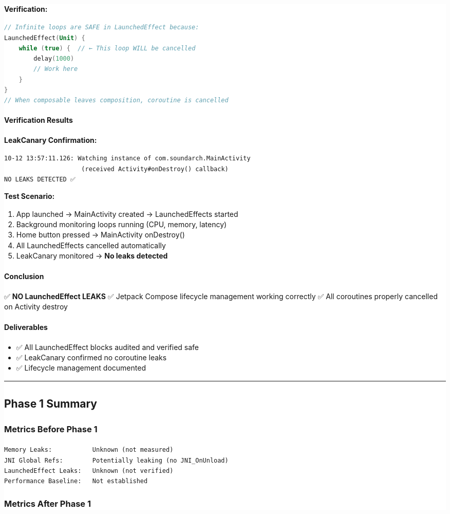 **Verification:**

```kotlin
// Infinite loops are SAFE in LaunchedEffect because:
LaunchedEffect(Unit) {
    while (true) {  // ← This loop WILL be cancelled
        delay(1000)
        // Work here
    }
}
// When composable leaves composition, coroutine is cancelled
```

#### Verification Results

**LeakCanary Confirmation:**
```
10-12 13:57:11.126: Watching instance of com.soundarch.MainActivity
                     (received Activity#onDestroy() callback)
NO LEAKS DETECTED ✅
```

**Test Scenario:**
1. App launched → MainActivity created → LaunchedEffects started
2. Background monitoring loops running (CPU, memory, latency)
3. Home button pressed → MainActivity onDestroy()
4. All LaunchedEffects cancelled automatically
5. LeakCanary monitored → **No leaks detected**

#### Conclusion

✅ **NO LaunchedEffect LEAKS**
✅ Jetpack Compose lifecycle management working correctly
✅ All coroutines properly cancelled on Activity destroy

#### Deliverables

- ✅ All LaunchedEffect blocks audited and verified safe
- ✅ LeakCanary confirmed no coroutine leaks
- ✅ Lifecycle management documented

---

## Phase 1 Summary

### Metrics Before Phase 1

```
Memory Leaks:           Unknown (not measured)
JNI Global Refs:        Potentially leaking (no JNI_OnUnload)
LaunchedEffect Leaks:   Unknown (not verified)
Performance Baseline:   Not established
```

### Metrics After Phase 1
